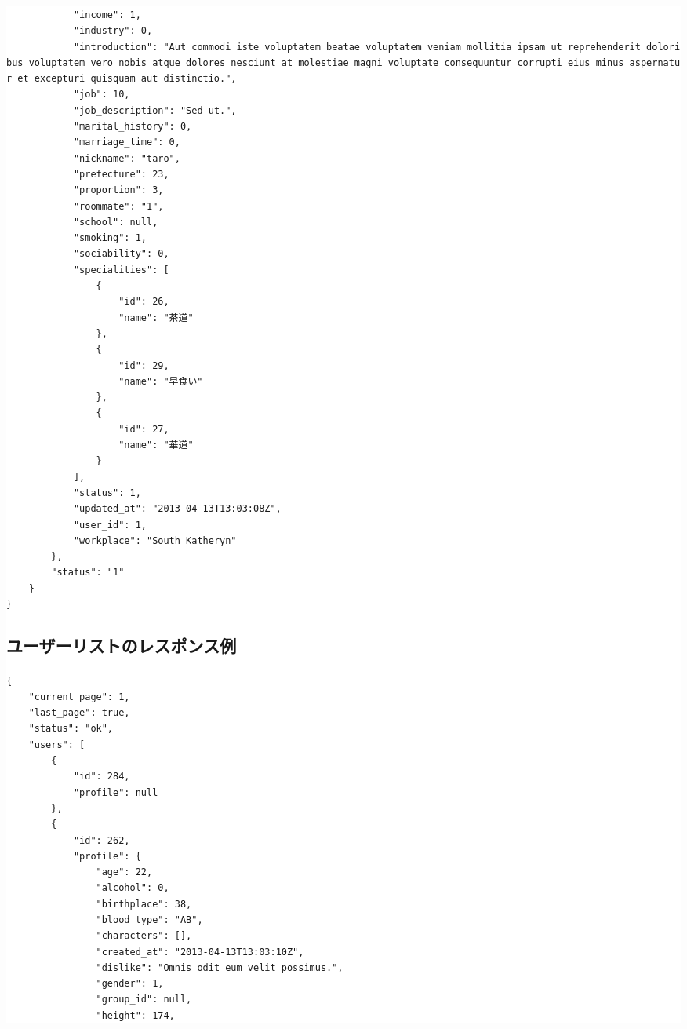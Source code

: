                 "income": 1, 
                "industry": 0, 
                "introduction": "Aut commodi iste voluptatem beatae voluptatem veniam mollitia ipsam ut reprehenderit doloribus voluptatem vero nobis atque dolores nesciunt at molestiae magni voluptate consequuntur corrupti eius minus aspernatur et excepturi quisquam aut distinctio.", 
                "job": 10, 
                "job_description": "Sed ut.", 
                "marital_history": 0, 
                "marriage_time": 0, 
                "nickname": "taro", 
                "prefecture": 23, 
                "proportion": 3, 
                "roommate": "1", 
                "school": null, 
                "smoking": 1, 
                "sociability": 0, 
                "specialities": [
                    {
                        "id": 26, 
                        "name": "茶道"
                    }, 
                    {
                        "id": 29, 
                        "name": "早食い"
                    }, 
                    {
                        "id": 27, 
                        "name": "華道"
                    }
                ], 
                "status": 1, 
                "updated_at": "2013-04-13T13:03:08Z", 
                "user_id": 1, 
                "workplace": "South Katheryn"
            }, 
            "status": "1"
        }
    }

## ユーザーリストのレスポンス例

    {
        "current_page": 1, 
        "last_page": true, 
        "status": "ok", 
        "users": [
            {
                "id": 284, 
                "profile": null
            }, 
            {
                "id": 262, 
                "profile": {
                    "age": 22, 
                    "alcohol": 0, 
                    "birthplace": 38, 
                    "blood_type": "AB", 
                    "characters": [], 
                    "created_at": "2013-04-13T13:03:10Z", 
                    "dislike": "Omnis odit eum velit possimus.", 
                    "gender": 1, 
                    "group_id": null, 
                    "height": 174, 